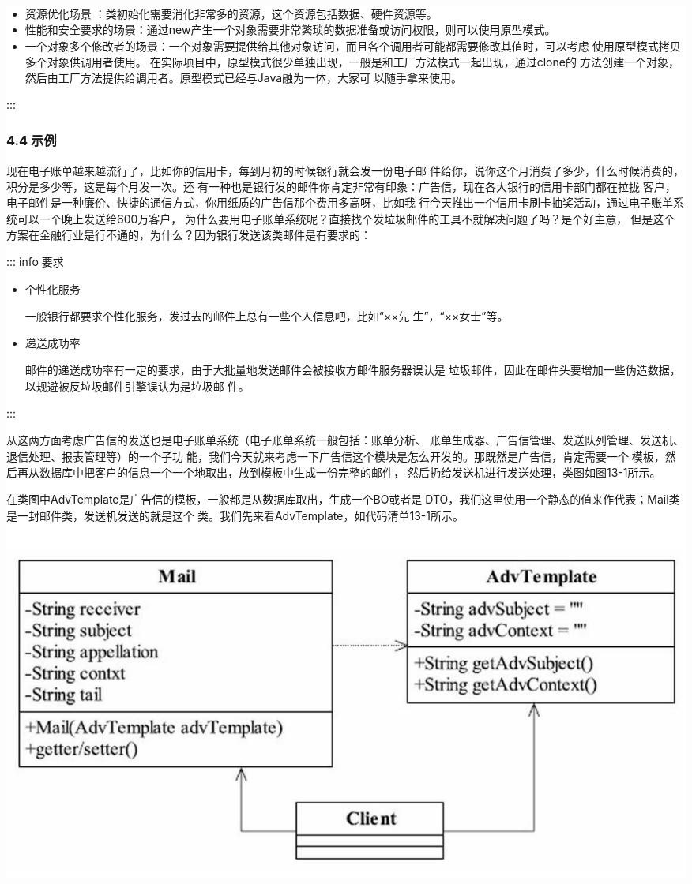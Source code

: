 - 资源优化场景 ：类初始化需要消化非常多的资源，这个资源包括数据、硬件资源等。 
- 性能和安全要求的场景：通过new产生一个对象需要非常繁琐的数据准备或访问权限，则可以使用原型模式。 
- 一个对象多个修改者的场景：一个对象需要提供给其他对象访问，而且各个调用者可能都需要修改其值时，可以考虑 使用原型模式拷贝多个对象供调用者使用。 在实际项目中，原型模式很少单独出现，一般是和工厂方法模式一起出现，通过clone的 方法创建一个对象，然后由工厂方法提供给调用者。原型模式已经与Java融为一体，大家可 以随手拿来使用。

:::





### 4.4 示例

现在电子账单越来越流行了，比如你的信用卡，每到月初的时候银行就会发一份电子邮 件给你，说你这个月消费了多少，什么时候消费的，积分是多少等，这是每个月发一次。还 有一种也是银行发的邮件你肯定非常有印象：广告信，现在各大银行的信用卡部门都在拉拢 客户，电子邮件是一种廉价、快捷的通信方式，你用纸质的广告信那个费用多高呀，比如我 行今天推出一个信用卡刷卡抽奖活动，通过电子账单系统可以一个晚上发送给600万客户， 为什么要用电子账单系统呢？直接找个发垃圾邮件的工具不就解决问题了吗？是个好主意， 但是这个方案在金融行业是行不通的，为什么？因为银行发送该类邮件是有要求的： 

::: info 要求

- 个性化服务 

  一般银行都要求个性化服务，发过去的邮件上总有一些个人信息吧，比如“××先 生”，“××女士”等。 

- 递送成功率

  邮件的递送成功率有一定的要求，由于大批量地发送邮件会被接收方邮件服务器误认是 垃圾邮件，因此在邮件头要增加一些伪造数据，以规避被反垃圾邮件引擎误认为是垃圾邮 件。 

:::



从这两方面考虑广告信的发送也是电子账单系统（电子账单系统一般包括：账单分析、 账单生成器、广告信管理、发送队列管理、发送机、退信处理、报表管理等）的一个子功 能，我们今天就来考虑一下广告信这个模块是怎么开发的。那既然是广告信，肯定需要一个 模板，然后再从数据库中把客户的信息一个一个地取出，放到模板中生成一份完整的邮件， 然后扔给发送机进行发送处理，类图如图13-1所示。 

在类图中AdvTemplate是广告信的模板，一般都是从数据库取出，生成一个BO或者是 DTO，我们这里使用一个静态的值来作代表；Mail类是一封邮件类，发送机发送的就是这个 类。我们先来看AdvTemplate，如代码清单13-1所示。



![图13-1 发送电子账单类图](./images/Java-DesignPatterns-CreationalPatterns/Send_e-bill_class_diagram.png)
